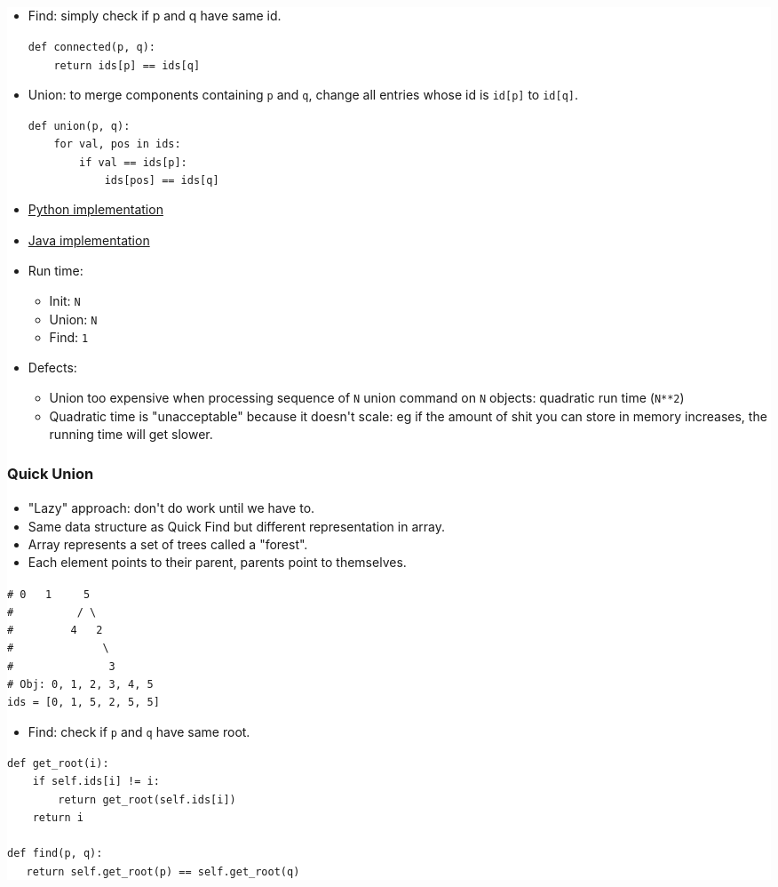   * Find: simply check if p and q have same id.

    ```
    def connected(p, q):
        return ids[p] == ids[q]
    ``` 

  * Union: to merge components containing ``p`` and ``q``, change all entries whose id is ``id[p]`` to ``id[q]``.

    ```
    def union(p, q):
        for val, pos in ids:
            if val == ids[p]:
                ids[pos] == ids[q]
    ```

  * [Python implementation](quick_find.py)
  * [Java implementation](./code/java/QuickFind.class)

  * Run time:

    * Init: ``N``
    * Union: ``N``
    * Find: ``1``

  * Defects:

    * Union too expensive when processing sequence of ``N`` union command on ``N`` objects: quadratic run time (``N**2``)
    * Quadratic time is "unacceptable" because it doesn't scale: eg if the amount of shit you can store in memory increases, the running time will get slower.

### Quick Union

  * "Lazy" approach: don't do work until we have to.
  * Same data structure as Quick Find but different representation in array.
  * Array represents a set of trees called a "forest".
  * Each element points to their parent, parents point to themselves.

  ```
  # 0   1     5
  #          / \
  #         4   2
  #              \
  #               3
  # Obj: 0, 1, 2, 3, 4, 5
  ids = [0, 1, 5, 2, 5, 5]
  ```

  * Find: check if ``p`` and ``q`` have same root.

  ```
  def get_root(i):
      if self.ids[i] != i:
          return get_root(self.ids[i])
      return i

  def find(p, q):
     return self.get_root(p) == self.get_root(q)
  ```
